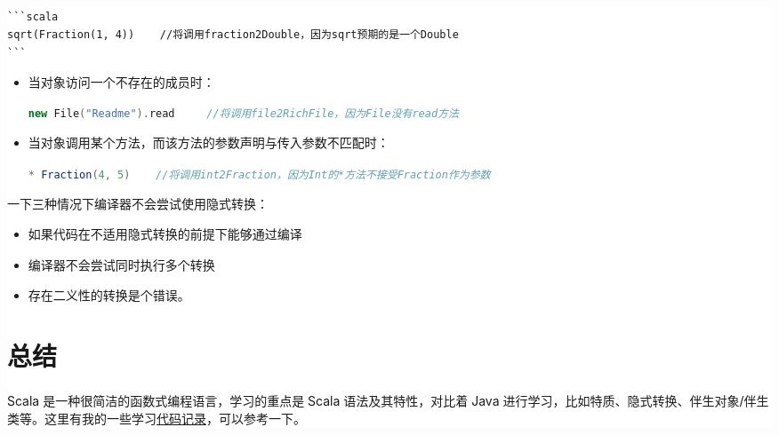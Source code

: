     ```scala
    sqrt(Fraction(1, 4))    //将调用fraction2Double，因为sqrt预期的是一个Double
    ```
- 当对象访问一个不存在的成员时：

    ```scala
    new File("Readme").read     //将调用file2RichFile，因为File没有read方法
    ```

- 当对象调用某个方法，而该方法的参数声明与传入参数不匹配时：

    ```scala
    * Fraction(4, 5)    //将调用int2Fraction，因为Int的*方法不接受Fraction作为参数
    ```

一下三种情况下编译器不会尝试使用隐式转换：

- 如果代码在不适用隐式转换的前提下能够通过编译

- 编译器不会尝试同时执行多个转换

- 存在二义性的转换是个错误。

# 总结

Scala 是一种很简洁的函数式编程语言，学习的重点是 Scala 语法及其特性，对比着 Java 进行学习，比如特质、隐式转换、伴生对象/伴生类等。这里有我的一些学习[代码记录][7]，可以参考一下。

[1]: https://blog.csdn.net/j754379117/article/details/41966337
[2]: https://blog.csdn.net/shenlei19911210/article/details/78538255
[3]: https://www.cnblogs.com/yjf512/p/8026611.html
[4]: https://github.com/jiaoqiyuan/pics/raw/master/scala/scala_collections.png
[5]: https://github.com/jiaoqiyuan/pics/raw/master/scala/scala_seq.png
[6]: https://github.com/jiaoqiyuan/pics/raw/master/scala/scala_seq1.png
[7]: https://github.com/jiaoqiyuan/163-bigdate-note/blob/master/flink/flink-train-scala/src/main/scala/test/Persons.scala